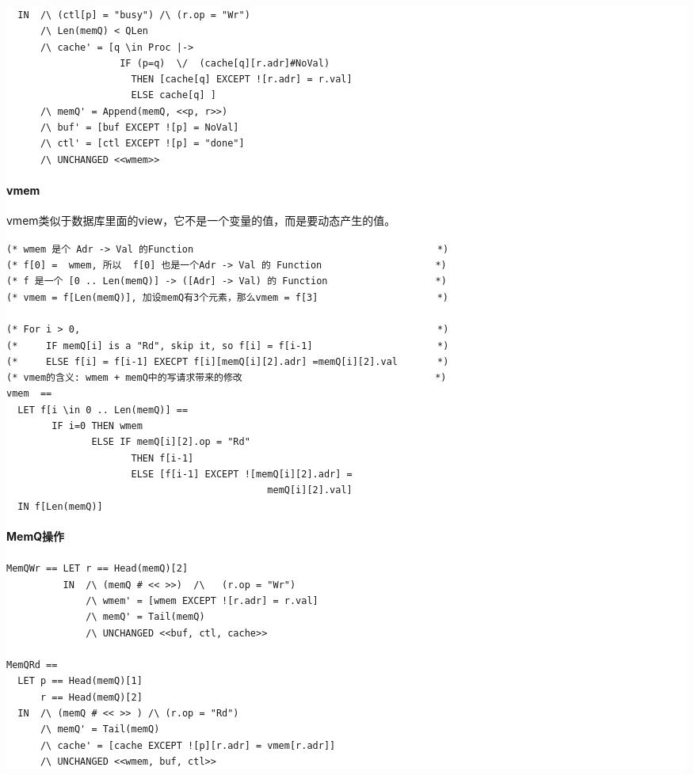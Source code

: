 ```tla
  IN  /\ (ctl[p] = "busy") /\ (r.op = "Wr") 
      /\ Len(memQ) < QLen
      /\ cache' = [q \in Proc |-> 
                    IF (p=q)  \/  (cache[q][r.adr]#NoVal)
                      THEN [cache[q] EXCEPT ![r.adr] = r.val]
                      ELSE cache[q] ]
      /\ memQ' = Append(memQ, <<p, r>>)
      /\ buf' = [buf EXCEPT ![p] = NoVal]
      /\ ctl' = [ctl EXCEPT ![p] = "done"]
      /\ UNCHANGED <<wmem>> 
```



#### vmem

vmem类似于数据库里面的view，它不是一个变量的值，而是要动态产生的值。

```tla
(* wmem 是个 Adr -> Val 的Function                                           *)
(* f[0] =  wmem, 所以  f[0] 也是一个Adr -> Val 的 Function                    *)
(* f 是一个 [0 .. Len(memQ)] -> ([Adr] -> Val) 的 Function                   *)
(* vmem = f[Len(memQ)], 加设memQ有3个元素，那么vmem = f[3]                     *)

(* For i > 0,                                                               *)
(*     IF memQ[i] is a "Rd", skip it, so f[i] = f[i-1]                      *)
(*     ELSE f[i] = f[i-1] EXECPT f[i][memQ[i][2].adr] =memQ[i][2].val       *)
(* vmem的含义: wmem + memQ中的写请求带来的修改                                  *)
vmem  ==  
  LET f[i \in 0 .. Len(memQ)] == 
        IF i=0 THEN wmem
               ELSE IF memQ[i][2].op = "Rd"
                      THEN f[i-1]
                      ELSE [f[i-1] EXCEPT ![memQ[i][2].adr] =
                                              memQ[i][2].val]
  IN f[Len(memQ)] 
```



#### MemQ操作

```tla
MemQWr == LET r == Head(memQ)[2] 
          IN  /\ (memQ # << >>)  /\   (r.op = "Wr") 
              /\ wmem' = [wmem EXCEPT ![r.adr] = r.val] 
              /\ memQ' = Tail(memQ) 
              /\ UNCHANGED <<buf, ctl, cache>> 

MemQRd == 
  LET p == Head(memQ)[1] 
      r == Head(memQ)[2] 
  IN  /\ (memQ # << >> ) /\ (r.op = "Rd")
      /\ memQ' = Tail(memQ)
      /\ cache' = [cache EXCEPT ![p][r.adr] = vmem[r.adr]]
      /\ UNCHANGED <<wmem, buf, ctl>>  
```
